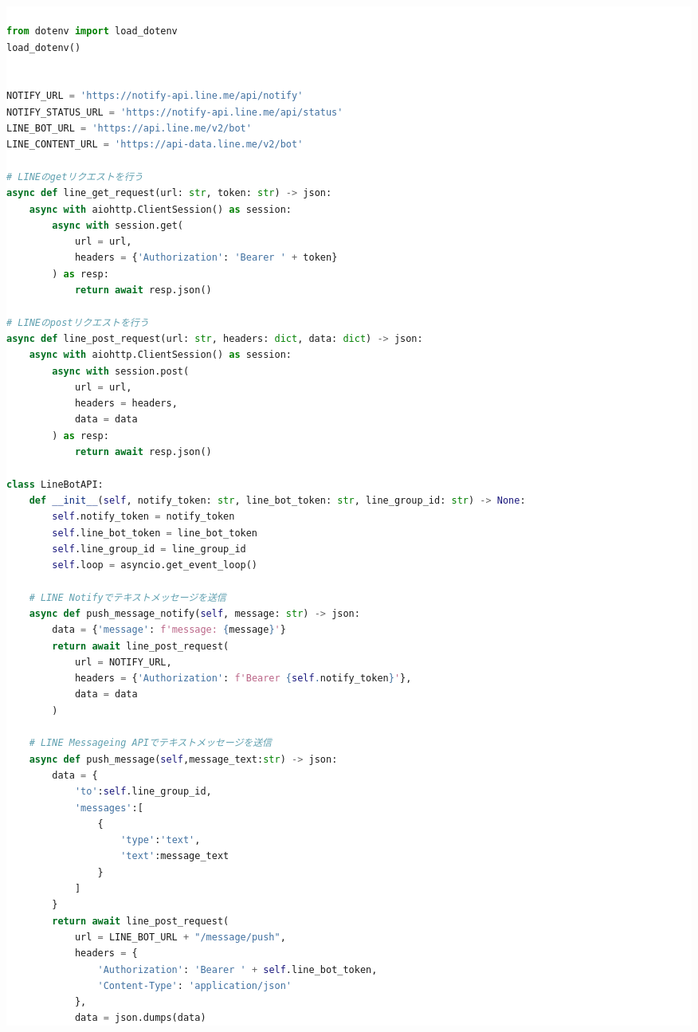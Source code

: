 ```python:line_message.py

from dotenv import load_dotenv
load_dotenv()


NOTIFY_URL = 'https://notify-api.line.me/api/notify'
NOTIFY_STATUS_URL = 'https://notify-api.line.me/api/status'
LINE_BOT_URL = 'https://api.line.me/v2/bot'
LINE_CONTENT_URL = 'https://api-data.line.me/v2/bot'

# LINEのgetリクエストを行う
async def line_get_request(url: str, token: str) -> json:
    async with aiohttp.ClientSession() as session:
        async with session.get(
            url = url,
            headers = {'Authorization': 'Bearer ' + token}
        ) as resp:
            return await resp.json()

# LINEのpostリクエストを行う
async def line_post_request(url: str, headers: dict, data: dict) -> json:
    async with aiohttp.ClientSession() as session:
        async with session.post(
            url = url,
            headers = headers,
            data = data
        ) as resp:
            return await resp.json()

class LineBotAPI:
    def __init__(self, notify_token: str, line_bot_token: str, line_group_id: str) -> None:
        self.notify_token = notify_token
        self.line_bot_token = line_bot_token
        self.line_group_id = line_group_id
        self.loop = asyncio.get_event_loop()

    # LINE Notifyでテキストメッセージを送信
    async def push_message_notify(self, message: str) -> json:
        data = {'message': f'message: {message}'}
        return await line_post_request(
            url = NOTIFY_URL, 
            headers = {'Authorization': f'Bearer {self.notify_token}'}, 
            data = data
        )
        
    # LINE Messageing APIでテキストメッセージを送信
    async def push_message(self,message_text:str) -> json:
        data = {
            'to':self.line_group_id,
            'messages':[
                {
                    'type':'text',
                    'text':message_text
                }
            ]
        }
        return await line_post_request(
            url = LINE_BOT_URL + "/message/push",
            headers = {
                'Authorization': 'Bearer ' + self.line_bot_token,
                'Content-Type': 'application/json'
            },
            data = json.dumps(data)
```